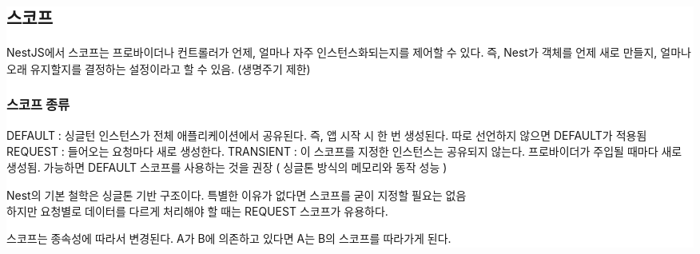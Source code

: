 ## 스코프
NestJS에서 스코프는 프로바이더나 컨트롤러가 언제, 얼마나 자주 인스턴스화되는지를 제어할 수 있다. 즉, Nest가 객체를 언제 새로 만들지, 얼마나 오래 유지할지를 결정하는 설정이라고 할 수 있음.
(생명주기 제한)

### 스코프 종류
DEFAULT : 싱글턴 인스턴스가 전체 애플리케이션에서 공유된다. 즉, 앱 시작 시 한 번 생성된다. 따로 선언하지 않으면 DEFAULT가 적용됨
REQUEST : 들어오는 요청마다 새로 생성한다. 
TRANSIENT : 이 스코프를 지정한 인스턴스는 공유되지 않는다. 프로바이더가 주입될 때마다 새로 생성됨.
가능하면 DEFAULT 스코프를 사용하는 것을 권장 ( 싱글톤 방식의 메모리와 동작 성능 )

Nest의 기본 철학은 싱글톤 기반 구조이다. 특별한 이유가 없다면 스코프를 굳이 지정할 필요는 없음  
하지만 요청별로 데이터를 다르게 처리해야 할 때는 REQUEST 스코프가 유용하다.

스코프는 종속성에 따라서 변경된다. A가 B에 의존하고 있다면 A는 B의 스코프를 따라가게 된다.
